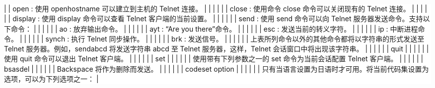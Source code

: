 |                        | open : 使用 openhostname 可以建立到主机的 Telnet 连接。      |
|                        |                                                              |
|                        | close : 使用命令 close 命令可以关闭现有的 Telnet 连接。      |
|                        |                                                              |
|                        | display : 使用 display 命令可以查看 Telnet 客户端的当前设置。 |
|                        |                                                              |
|                        | send : 使用 send 命令可以向 Telnet 服务器发送命令。支持以下命令： |
|                        |                                                              |
|                        | ao : 放弃输出命令。                                          |
|                        |                                                              |
|                        | ayt : “Are you there”命令。                                  |
|                        |                                                              |
|                        | esc : 发送当前的转义字符。                                   |
|                        |                                                              |
|                        | ip : 中断进程命令。                                          |
|                        |                                                              |
|                        | synch : 执行 Telnet 同步操作。                               |
|                        |                                                              |
|                        | brk : 发送信号。                                             |
|                        |                                                              |
|                        | 上表所列命令以外的其他命令都将以字符串的形式发送至 Telnet 服务器。例如，sendabcd 将发送字符串 abcd 至 Telnet 服务器，这样，Telnet 会话窗口中将出现该字符串。 |
|                        |                                                              |
|                        | quit                                                         |
|                        |                                                              |
|                        | 使用 quit 命令可以退出 Telnet 客户端。                       |
|                        |                                                              |
|                        | set                                                          |
|                        |                                                              |
|                        | 使用带有下列参数之一的 set 命令为当前会话配置 Telnet 客户端。 |
|                        |                                                              |
|                        | bsasdel                                                      |
|                        |                                                              |
|                        | Backspace 将作为删除而发送。                                 |
|                        |                                                              |
|                        | codeset option                                               |
|                        |                                                              |
|                        | 只有当语言设置为日语时才可用。将当前代码集设置为选项，可以为下列选项之一： |